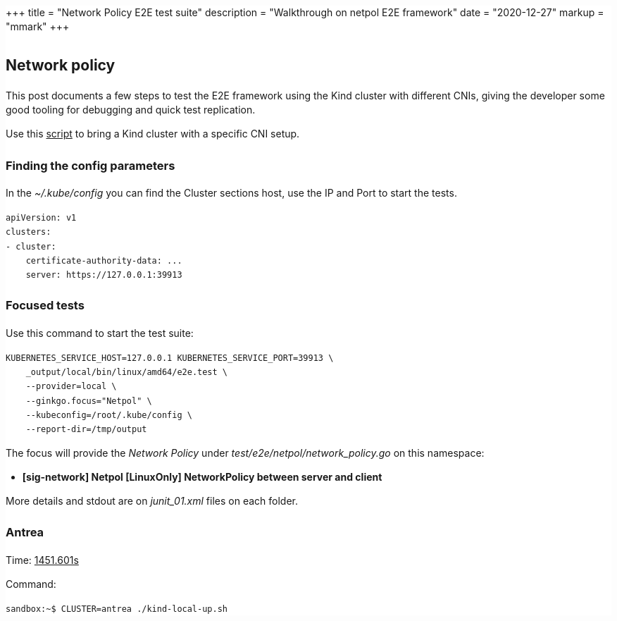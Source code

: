 +++
title = "Network Policy E2E test suite"
description = "Walkthrough on netpol E2E framework"
date = "2020-12-27"
markup = "mmark"
+++

## Network policy

This post documents a few steps to test the E2E framework using the Kind cluster with different
CNIs, giving the developer some good tooling for debugging and quick test replication.

Use this [script](https://github.com/jayunit100/k8sprototypes/blob/master/kind/kind-local-up.sh) to bring a
Kind cluster with a specific CNI setup.

### Finding the config parameters

In the *~/.kube/config* you can find the Cluster sections host, use the IP and Port to start the tests.

```
apiVersion: v1
clusters:
- cluster:
    certificate-authority-data: ...
    server: https://127.0.0.1:39913
```

### Focused tests

Use this command to start the test suite:

```
KUBERNETES_SERVICE_HOST=127.0.0.1 KUBERNETES_SERVICE_PORT=39913 \
    _output/local/bin/linux/amd64/e2e.test \
    --provider=local \
    --ginkgo.focus="Netpol" \
    --kubeconfig=/root/.kube/config \
    --report-dir=/tmp/output
```

The focus will provide the *Network Policy* under *test/e2e/netpol/network_policy.go* on this namespace:

* **[sig-network] Netpol [LinuxOnly] NetworkPolicy between server and client**

More details and stdout are on *junit_01.xml* files on each folder.

### Antrea

Time: [1451.601s](../output_antrea/junit_01.xml)

Command:
```
sandbox:~$ CLUSTER=antrea ./kind-local-up.sh
```

